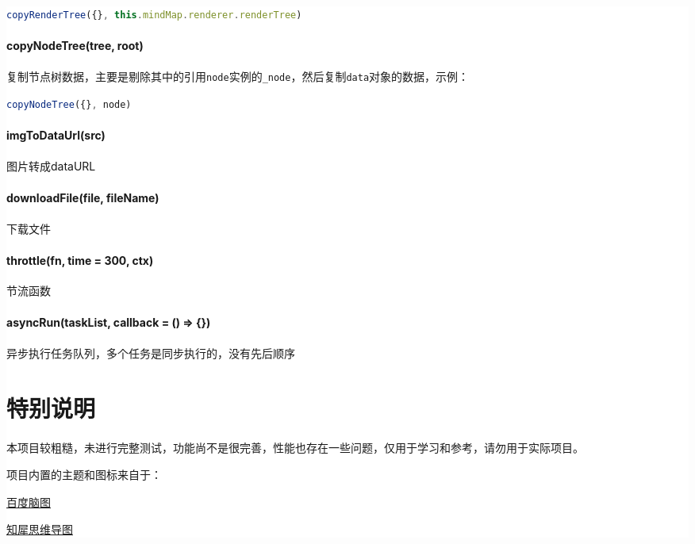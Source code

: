 ```js
copyRenderTree({}, this.mindMap.renderer.renderTree)
```



#### copyNodeTree(tree, root)

复制节点树数据，主要是剔除其中的引用`node`实例的`_node`，然后复制`data`对象的数据，示例：

```js
copyNodeTree({}, node)
```



#### imgToDataUrl(src)

图片转成dataURL



#### downloadFile(file, fileName)

下载文件



#### throttle(fn, time = 300, ctx)

节流函数



#### asyncRun(taskList, callback = () => {})

异步执行任务队列，多个任务是同步执行的，没有先后顺序



# 特别说明

本项目较粗糙，未进行完整测试，功能尚不是很完善，性能也存在一些问题，仅用于学习和参考，请勿用于实际项目。

项目内置的主题和图标来自于：

[百度脑图](https://naotu.baidu.com/)

[知犀思维导图](https://www.zhixi.com/)

